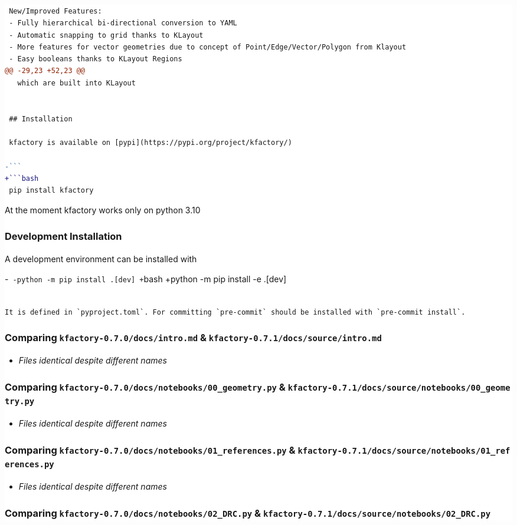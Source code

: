 ```diff
 New/Improved Features:
 - Fully hierarchical bi-directional conversion to YAML
 - Automatic snapping to grid thanks to KLayout
 - More features for vector geometries due to concept of Point/Edge/Vector/Polygon from Klayout
 - Easy booleans thanks to KLayout Regions
@@ -29,23 +52,23 @@
   which are built into KLayout
 
 
 ## Installation
 
 kfactory is available on [pypi](https://pypi.org/project/kfactory/)
 
-```
+```bash
 pip install kfactory
 ```
 
 At the moment kfactory works only on python 3.10
 
 ### Development Installation
 
 
 A development environment can be installed with
 
-```
-python -m pip install .[dev]
+```bash
+python -m pip install -e .[dev]
 ```
 
 It is defined in `pyproject.toml`. For committing `pre-commit` should be installed with `pre-commit install`.
```

### Comparing `kfactory-0.7.0/docs/intro.md` & `kfactory-0.7.1/docs/source/intro.md`

 * *Files identical despite different names*

### Comparing `kfactory-0.7.0/docs/notebooks/00_geometry.py` & `kfactory-0.7.1/docs/source/notebooks/00_geometry.py`

 * *Files identical despite different names*

### Comparing `kfactory-0.7.0/docs/notebooks/01_references.py` & `kfactory-0.7.1/docs/source/notebooks/01_references.py`

 * *Files identical despite different names*

### Comparing `kfactory-0.7.0/docs/notebooks/02_DRC.py` & `kfactory-0.7.1/docs/source/notebooks/02_DRC.py`
